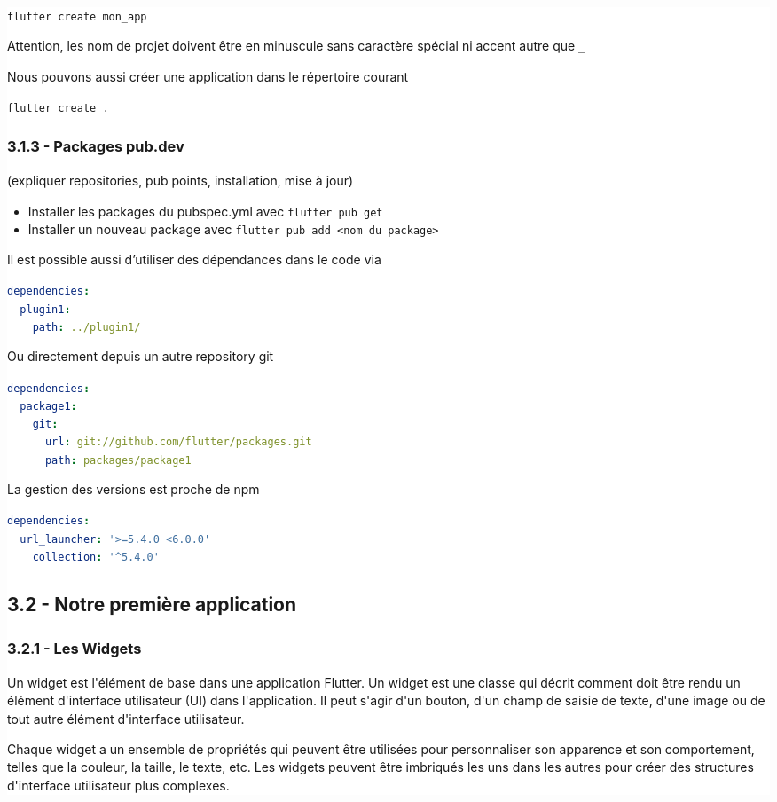 ```bash
flutter create mon_app
```

Attention, les nom de projet doivent être en minuscule sans caractère spécial ni accent autre que `_`

Nous pouvons aussi créer une application dans le répertoire courant

```powershell
flutter create .
```

### 3.1.3 - Packages pub.dev

(expliquer repositories, pub points, installation, mise à jour)

- Installer les packages du pubspec.yml avec `flutter pub get`
- Installer un nouveau package avec `flutter pub add <nom du package>`

Il est possible aussi d’utiliser des dépendances dans le code via

```yaml
dependencies:
  plugin1:
    path: ../plugin1/
```

Ou directement depuis un autre repository git

```yaml
dependencies:
  package1:
    git:
      url: git://github.com/flutter/packages.git
      path: packages/package1
```

La gestion des versions est proche de npm

```yaml
dependencies:
  url_launcher: '>=5.4.0 <6.0.0'
	collection: '^5.4.0'
```

## 3.2 - Notre première application

### 3.2.1 - Les Widgets

Un widget est l'élément de base dans une application Flutter. Un widget est une classe qui décrit comment doit être rendu un élément d'interface utilisateur (UI) dans l'application. Il peut s'agir d'un bouton, d'un champ de saisie de texte, d'une image ou de tout autre élément d'interface utilisateur.

Chaque widget a un ensemble de propriétés qui peuvent être utilisées pour personnaliser son apparence et son comportement, telles que la couleur, la taille, le texte, etc. Les widgets peuvent être imbriqués les uns dans les autres pour créer des structures d'interface utilisateur plus complexes.
